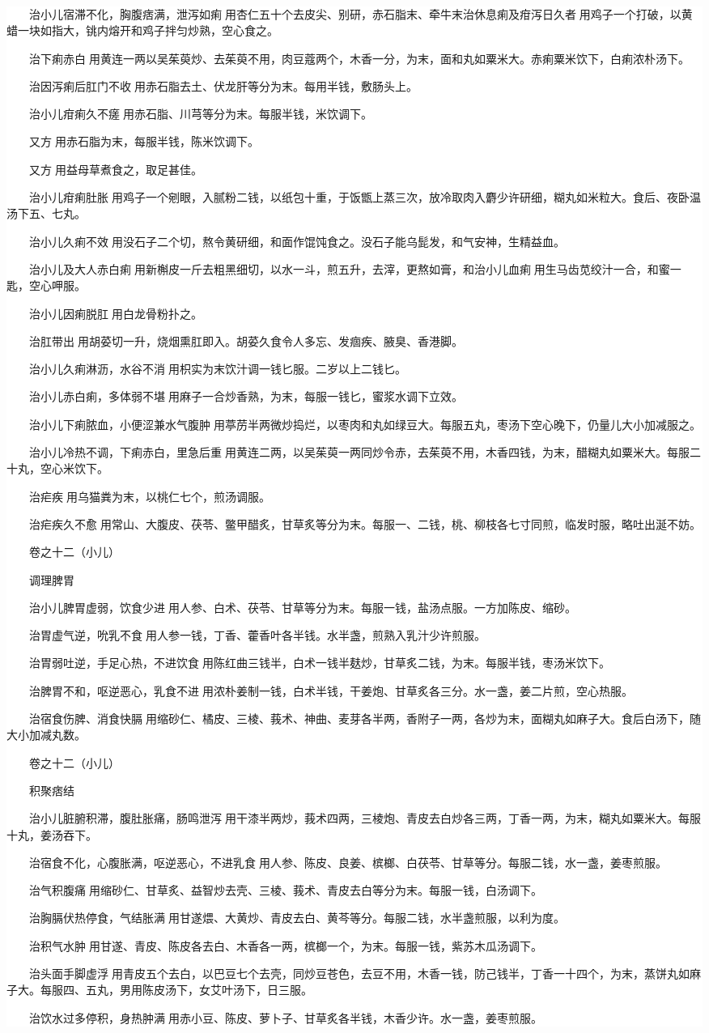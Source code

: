 
　　治小儿宿滞不化，胸腹痞满，泄泻如痢 用杏仁五十个去皮尖、别研，赤石脂末、牵牛末治休息痢及疳泻日久者 用鸡子一个打破，以黄蜡一块如指大，铫内熔开和鸡子拌匀炒熟，空心食之。

　　治下痢赤白 用黄连一两以吴茱萸炒、去茱萸不用，肉豆蔻两个，木香一分，为末，面和丸如粟米大。赤痢粟米饮下，白痢浓朴汤下。

　　治因泻痢后肛门不收 用赤石脂去土、伏龙肝等分为末。每用半钱，敷肠头上。

　　治小儿疳痢久不瘥 用赤石脂、川芎等分为末。每服半钱，米饮调下。

　　又方 用赤石脂为末，每服半钱，陈米饮调下。

　　又方 用益母草煮食之，取足甚佳。

　　治小儿疳痢肚胀 用鸡子一个剜眼，入腻粉二钱，以纸包十重，于饭甑上蒸三次，放冷取肉入麝少许研细，糊丸如米粒大。食后、夜卧温汤下五、七丸。

　　治小儿久痢不效 用没石子二个切，熬令黄研细，和面作馄饨食之。没石子能乌髭发，和气安神，生精益血。

　　治小儿及大人赤白痢 用新槲皮一斤去粗黑细切，以水一斗，煎五升，去滓，更熬如膏，和治小儿血痢 用生马齿苋绞汁一合，和蜜一匙，空心呷服。

　　治小儿因痢脱肛 用白龙骨粉扑之。

　　治肛带出 用胡荽切一升，烧烟熏肛即入。胡荽久食令人多忘、发痼疾、腋臭、香港脚。

　　治小儿久痢淋沥，水谷不消 用枳实为末饮汁调一钱匕服。二岁以上二钱匕。

　　治小儿赤白痢，多体弱不堪 用麻子一合炒香熟，为末，每服一钱匕，蜜浆水调下立效。

　　治小儿下痢脓血，小便涩兼水气腹肿 用葶苈半两微炒捣烂，以枣肉和丸如绿豆大。每服五丸，枣汤下空心晚下，仍量儿大小加减服之。

　　治小儿冷热不调，下痢赤白，里急后重 用黄连二两，以吴茱萸一两同炒令赤，去茱萸不用，木香四钱，为末，醋糊丸如粟米大。每服二十丸，空心米饮下。

　　治疟疾 用乌猫粪为末，以桃仁七个，煎汤调服。

　　治疟疾久不愈 用常山、大腹皮、茯苓、鳖甲醋炙，甘草炙等分为末。每服一、二钱，桃、柳枝各七寸同煎，临发时服，略吐出涎不妨。

　　卷之十二（小儿）

　　调理脾胃

　　治小儿脾胃虚弱，饮食少进 用人参、白术、茯苓、甘草等分为末。每服一钱，盐汤点服。一方加陈皮、缩砂。

　　治胃虚气逆，吮乳不食 用人参一钱，丁香、藿香叶各半钱。水半盏，煎熟入乳汁少许煎服。

　　治胃弱吐逆，手足心热，不进饮食 用陈红曲三钱半，白术一钱半麸炒，甘草炙二钱，为末。每服半钱，枣汤米饮下。

　　治脾胃不和，呕逆恶心，乳食不进 用浓朴姜制一钱，白术半钱，干姜炮、甘草炙各三分。水一盏，姜二片煎，空心热服。

　　治宿食伤脾、消食快膈 用缩砂仁、橘皮、三棱、莪术、神曲、麦芽各半两，香附子一两，各炒为末，面糊丸如麻子大。食后白汤下，随大小加减丸数。

　　卷之十二（小儿）

　　积聚痞结

　　治小儿脏腑积滞，腹肚胀痛，肠鸣泄泻 用干漆半两炒，莪术四两，三棱炮、青皮去白炒各三两，丁香一两，为末，糊丸如粟米大。每服十丸，姜汤吞下。

　　治宿食不化，心腹胀满，呕逆恶心，不进乳食 用人参、陈皮、良姜、槟榔、白茯苓、甘草等分。每服二钱，水一盏，姜枣煎服。

　　治气积腹痛 用缩砂仁、甘草炙、益智炒去壳、三棱、莪术、青皮去白等分为末。每服一钱，白汤调下。

　　治胸膈伏热停食，气结胀满 用甘遂煨、大黄炒、青皮去白、黄芩等分。每服二钱，水半盏煎服，以利为度。

　　治积气水肿 用甘遂、青皮、陈皮各去白、木香各一两，槟榔一个，为末。每服一钱，紫苏木瓜汤调下。

　　治头面手脚虚浮 用青皮五个去白，以巴豆七个去壳，同炒豆苍色，去豆不用，木香一钱，防己钱半，丁香一十四个，为末，蒸饼丸如麻子大。每服四、五丸，男用陈皮汤下，女艾叶汤下，日三服。

　　治饮水过多停积，身热肿满 用赤小豆、陈皮、萝卜子、甘草炙各半钱，木香少许。水一盏，姜枣煎服。
